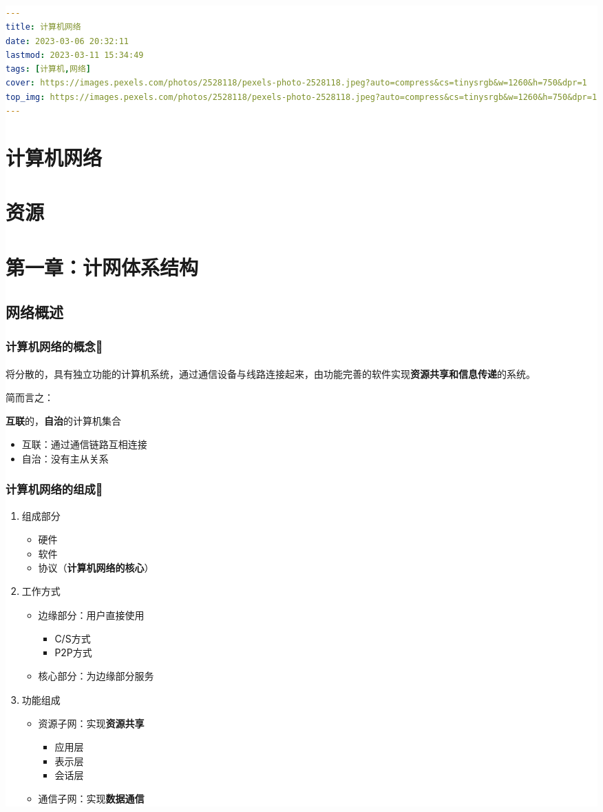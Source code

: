 ```yaml
---
title: 计算机网络
date: 2023-03-06 20:32:11
lastmod: 2023-03-11 15:34:49
tags: [计算机,网络]
cover: https://images.pexels.com/photos/2528118/pexels-photo-2528118.jpeg?auto=compress&cs=tinysrgb&w=1260&h=750&dpr=1
top_img: https://images.pexels.com/photos/2528118/pexels-photo-2528118.jpeg?auto=compress&cs=tinysrgb&w=1260&h=750&dpr=1
---
```


# 计算机网络

# 资源

# 第一章：计网体系结构

## 网络概述

### 计算机网络的概念💚

将分散的，具有独立功能的计算机系统，通过通信设备与线路连接起来，由功能完善的软件实现**资源共享和信息传递**的系统。

简而言之：

**互联**的，**自治**的计算机集合

* 互联：通过通信链路互相连接
* 自治：没有主从关系

### 计算机网络的组成💚

1. 组成部分

    * 硬件
    * 软件
    * 协议（**计算机网络的核心**）
2. 工作方式

    * 边缘部分：用户直接使用

      * C/S方式
      * P2P方式
    * 核心部分：为边缘部分服务
3. 功能组成

    * 资源子网：实现**资源共享**

      * 应用层
      * 表示层
      * 会话层
    * 通信子网：实现**数据通信**


[^1]: ###### 传播时延